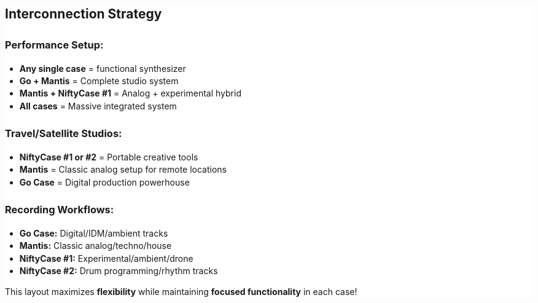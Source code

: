 
## **Interconnection Strategy**

### **Performance Setup:**
- **Any single case** = functional synthesizer
- **Go + Mantis** = Complete studio system  
- **Mantis + NiftyCase #1** = Analog + experimental hybrid
- **All cases** = Massive integrated system

### **Travel/Satellite Studios:**
- **NiftyCase #1 or #2** = Portable creative tools
- **Mantis** = Classic analog setup for remote locations
- **Go Case** = Digital production powerhouse

### **Recording Workflows:**  
- **Go Case:** Digital/IDM/ambient tracks
- **Mantis:** Classic analog/techno/house  
- **NiftyCase #1:** Experimental/ambient/drone
- **NiftyCase #2:** Drum programming/rhythm tracks

This layout maximizes **flexibility** while maintaining **focused functionality** in each case!
